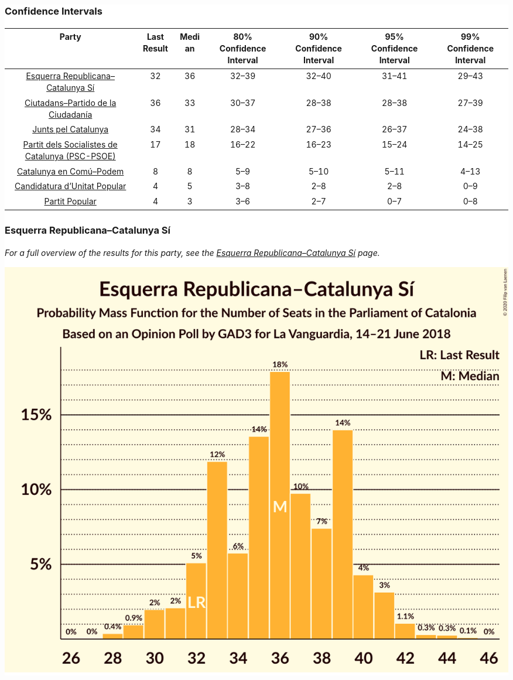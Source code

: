 
### Confidence Intervals

| Party | Last Result | Median | 80% Confidence Interval | 90% Confidence Interval | 95% Confidence Interval | 99% Confidence Interval |
|:-----:|:-----------:|:------:|:-----------------------:|:-----------------------:|:-----------------------:|:-----------------------:|
| <a href="#esquerra-republicana–catalunya-sí">Esquerra Republicana–Catalunya Sí</a> | 32 | 36 | 32–39 |32–40 |31–41 |29–43 |
| <a href="#ciutadans–partido-de-la-ciudadanía">Ciutadans–Partido de la Ciudadanía</a> | 36 | 33 | 30–37 |28–38 |28–38 |27–39 |
| <a href="#junts-pel-catalunya">Junts pel Catalunya</a> | 34 | 31 | 28–34 |27–36 |26–37 |24–38 |
| <a href="#partit-dels-socialistes-de-catalunya-(psc-psoe)">Partit dels Socialistes de Catalunya (PSC-PSOE)</a> | 17 | 18 | 16–22 |16–23 |15–24 |14–25 |
| <a href="#catalunya-en-comú–podem">Catalunya en Comú–Podem</a> | 8 | 8 | 5–9 |5–10 |5–11 |4–13 |
| <a href="#candidatura-d’unitat-popular">Candidatura d’Unitat Popular</a> | 4 | 5 | 3–8 |2–8 |2–8 |0–9 |
| <a href="#partit-popular">Partit Popular</a> | 4 | 3 | 3–6 |2–7 |0–7 |0–8 |

### Esquerra Republicana–Catalunya Sí

*For a full overview of the results for this party, see the [Esquerra Republicana–Catalunya Sí](party-esquerrarepublicana–catalunyasí.html) page.*

![Graph with seats probability mass function not yet produced](2018-06-21-GAD3-seats-pmf-esquerrarepublicana–catalunyasí.png "Seats Probability Mass Function")

